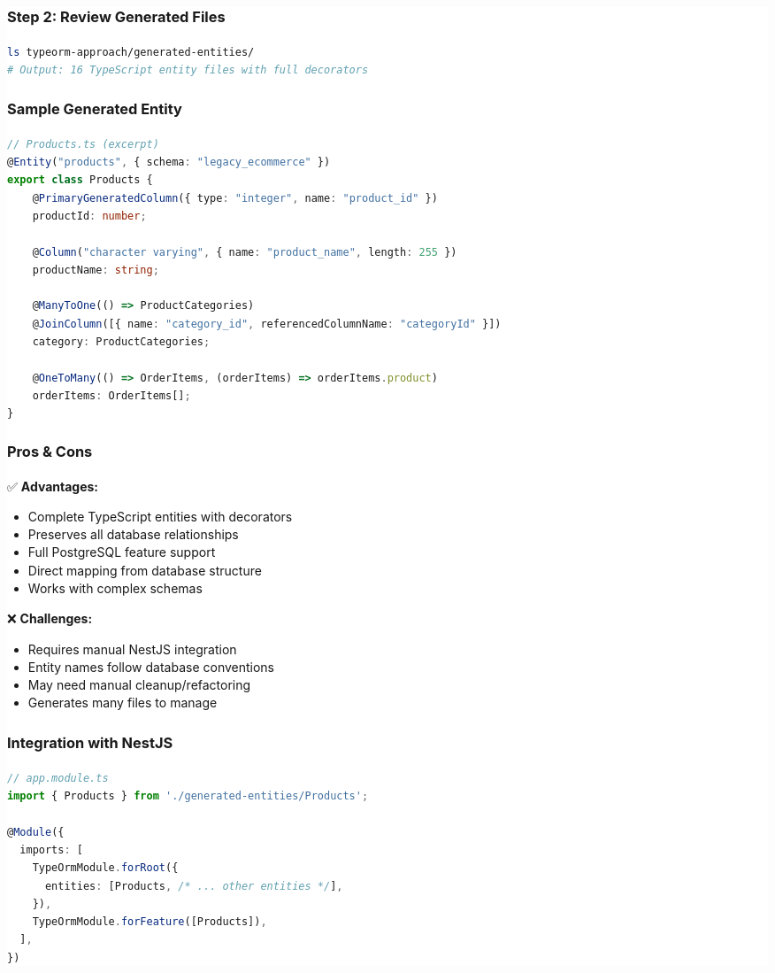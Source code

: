 ```bash
```

### Step 2: Review Generated Files
```bash
ls typeorm-approach/generated-entities/
# Output: 16 TypeScript entity files with full decorators
```

### Sample Generated Entity
```typescript
// Products.ts (excerpt)
@Entity("products", { schema: "legacy_ecommerce" })
export class Products {
    @PrimaryGeneratedColumn({ type: "integer", name: "product_id" })
    productId: number;

    @Column("character varying", { name: "product_name", length: 255 })
    productName: string;

    @ManyToOne(() => ProductCategories)
    @JoinColumn([{ name: "category_id", referencedColumnName: "categoryId" }])
    category: ProductCategories;

    @OneToMany(() => OrderItems, (orderItems) => orderItems.product)
    orderItems: OrderItems[];
}
```

### Pros & Cons

✅ **Advantages:**
- Complete TypeScript entities with decorators
- Preserves all database relationships
- Full PostgreSQL feature support
- Direct mapping from database structure
- Works with complex schemas

❌ **Challenges:**
- Requires manual NestJS integration
- Entity names follow database conventions
- May need manual cleanup/refactoring
- Generates many files to manage

### Integration with NestJS
```typescript
// app.module.ts
import { Products } from './generated-entities/Products';

@Module({
  imports: [
    TypeOrmModule.forRoot({
      entities: [Products, /* ... other entities */],
    }),
    TypeOrmModule.forFeature([Products]),
  ],
})
```
